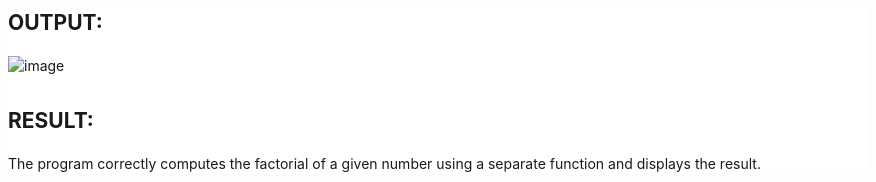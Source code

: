 ## OUTPUT:

![image](https://github.com/user-attachments/assets/2ae37068-4770-4432-8c1b-70949f87de95)

## RESULT:
The program correctly computes the factorial of a given number using a separate function and displays the result.
 
